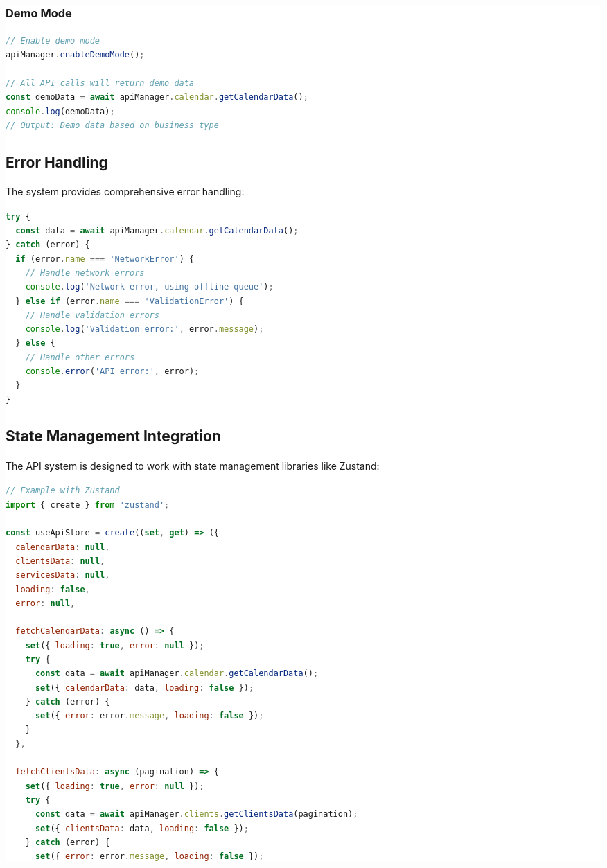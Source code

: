 ### Demo Mode

```javascript
// Enable demo mode
apiManager.enableDemoMode();

// All API calls will return demo data
const demoData = await apiManager.calendar.getCalendarData();
console.log(demoData);
// Output: Demo data based on business type
```

## Error Handling

The system provides comprehensive error handling:

```javascript
try {
  const data = await apiManager.calendar.getCalendarData();
} catch (error) {
  if (error.name === 'NetworkError') {
    // Handle network errors
    console.log('Network error, using offline queue');
  } else if (error.name === 'ValidationError') {
    // Handle validation errors
    console.log('Validation error:', error.message);
  } else {
    // Handle other errors
    console.error('API error:', error);
  }
}
```

## State Management Integration

The API system is designed to work with state management libraries like Zustand:

```javascript
// Example with Zustand
import { create } from 'zustand';

const useApiStore = create((set, get) => ({
  calendarData: null,
  clientsData: null,
  servicesData: null,
  loading: false,
  error: null,

  fetchCalendarData: async () => {
    set({ loading: true, error: null });
    try {
      const data = await apiManager.calendar.getCalendarData();
      set({ calendarData: data, loading: false });
    } catch (error) {
      set({ error: error.message, loading: false });
    }
  },

  fetchClientsData: async (pagination) => {
    set({ loading: true, error: null });
    try {
      const data = await apiManager.clients.getClientsData(pagination);
      set({ clientsData: data, loading: false });
    } catch (error) {
      set({ error: error.message, loading: false });
```